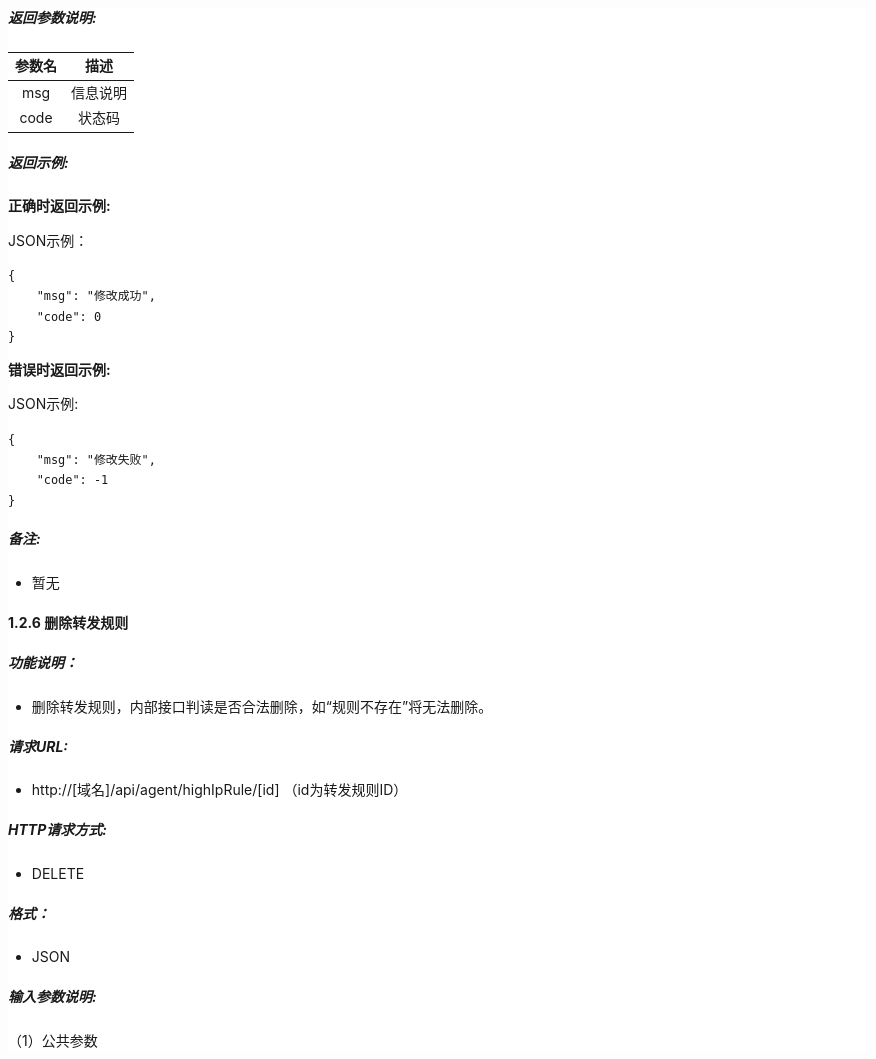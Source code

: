 
##### 返回参数说明:

|参数名|描述|
|:----:    |:-----:   |
|msg |  信息说明    |
|code|  状态码    |


##### 返回示例:

**正确时返回示例:**

JSON示例：

```
{
    "msg": "修改成功",
    "code": 0
}
```

**错误时返回示例:**

JSON示例:

```
{
    "msg": "修改失败",
    "code": -1
}

```

##### 备注:

- 暂无

<h4 id='1.2.6删除转发规则'>1.2.6 删除转发规则</h4>

##### 功能说明：

- 删除转发规则，内部接口判读是否合法删除，如“规则不存在”将无法删除。

##### 请求URL:

- http://[域名]/api/agent/highIpRule/[id]  （id为转发规则ID）

##### HTTP请求方式:

- DELETE

##### 格式：
- JSON

##### 输入参数说明:
（1）公共参数
